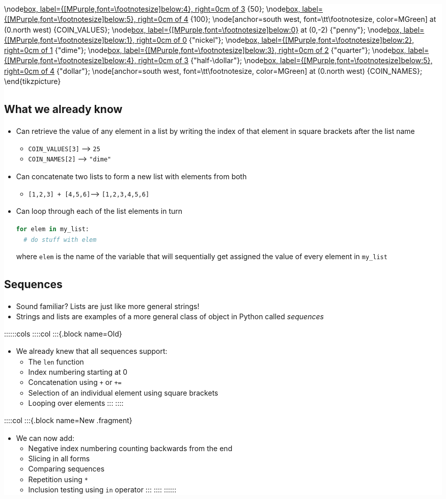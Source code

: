 \node[box, label={[MPurple,font=\footnotesize]below:4}, right=0cm of 3](4) {50};
\node[box, label={[MPurple,font=\footnotesize]below:5}, right=0cm of 4](5) {100};
\node[anchor=south west, font=\tt\footnotesize, color=MGreen] at (0.north west) {COIN\_VALUES};
\node[box, label={[MPurple,font=\footnotesize]below:0}](0) at (0,-2) {"penny"};
\node[box, label={[MPurple,font=\footnotesize]below:1}, right=0cm of 0](1) {"nickel"};
\node[box, label={[MPurple,font=\footnotesize]below:2}, right=0cm of 1](2) {"dime"};
\node[box, label={[MPurple,font=\footnotesize]below:3}, right=0cm of 2](3) {"quarter"};
\node[box, label={[MPurple,font=\footnotesize]below:4}, right=0cm of 3](4) {"half-\\dollar"};
\node[box, label={[MPurple,font=\footnotesize]below:5}, right=0cm of 4](5) {"dollar"};
\node[anchor=south west, font=\tt\footnotesize, color=MGreen] at (0.north west) {COIN\_NAMES};
\end{tikzpicture}


## What we already know
- Can retrieve the value of any element in a list by writing the index of that element in square brackets after the list name
	- `COIN_VALUES[3]` ⟶ `25`
	- `COIN_NAMES[2]` ⟶ `"dime"`
- Can concatenate two lists to form a new list with elements from both
    - `[1,2,3] + [4,5,6]`⟶  `[1,2,3,4,5,6]`

- Can loop through each of the list elements in turn
  ```python
  for elem in my_list:
  	# do stuff with elem
  ```
  where `elem` is the name of the variable that will sequentially get assigned the value of every element in `my_list`

## Sequences
- Sound familiar? Lists are just like more general strings!
- Strings and lists are examples of a more general class of object in Python called _sequences_

::::::cols
::::col
:::{.block name=Old}
- We already knew that all sequences support:
  - The `len` function
  - Index numbering starting at 0
  - Concatenation using `+` or `+=`
  - Selection of an individual element using square brackets
  - Looping over elements
:::
::::

::::col
:::{.block name=New .fragment}
- We can now add:
  - Negative index numbering counting backwards from the end 
  - Slicing in all forms
  - Comparing sequences
  - Repetition using `*`
  - Inclusion testing using `in` operator
:::
::::
::::::
